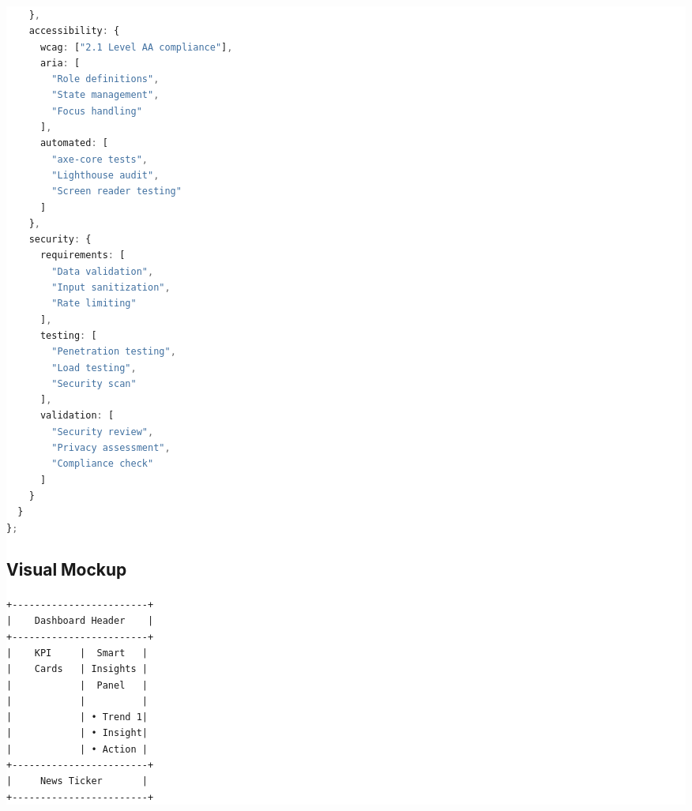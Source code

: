 ```typescript
    },
    accessibility: {
      wcag: ["2.1 Level AA compliance"],
      aria: [
        "Role definitions",
        "State management",
        "Focus handling"
      ],
      automated: [
        "axe-core tests",
        "Lighthouse audit",
        "Screen reader testing"
      ]
    },
    security: {
      requirements: [
        "Data validation",
        "Input sanitization",
        "Rate limiting"
      ],
      testing: [
        "Penetration testing",
        "Load testing",
        "Security scan"
      ],
      validation: [
        "Security review",
        "Privacy assessment",
        "Compliance check"
      ]
    }
  }
};
```

## Visual Mockup

```
+------------------------+
|    Dashboard Header    |
+------------------------+
|    KPI     |  Smart   |
|    Cards   | Insights |
|            |  Panel   |
|            |          |
|            | • Trend 1|
|            | • Insight|
|            | • Action |
+------------------------+
|     News Ticker       |
+------------------------+
```
